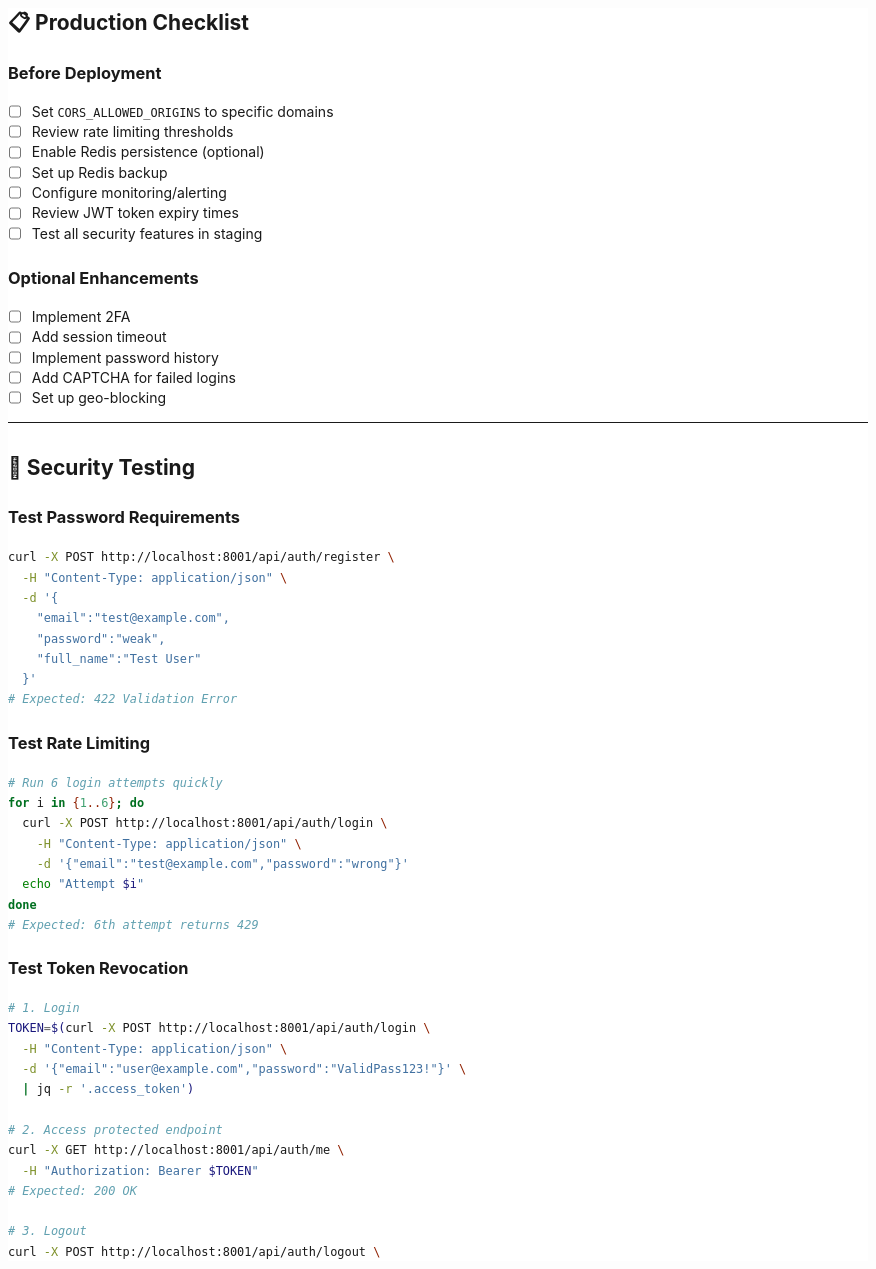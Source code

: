 
## 📋 Production Checklist

### Before Deployment
- [ ] Set `CORS_ALLOWED_ORIGINS` to specific domains
- [ ] Review rate limiting thresholds
- [ ] Enable Redis persistence (optional)
- [ ] Set up Redis backup
- [ ] Configure monitoring/alerting
- [ ] Review JWT token expiry times
- [ ] Test all security features in staging

### Optional Enhancements
- [ ] Implement 2FA
- [ ] Add session timeout
- [ ] Implement password history
- [ ] Add CAPTCHA for failed logins
- [ ] Set up geo-blocking

---

## 🎯 Security Testing

### Test Password Requirements
```bash
curl -X POST http://localhost:8001/api/auth/register \
  -H "Content-Type: application/json" \
  -d '{
    "email":"test@example.com",
    "password":"weak",
    "full_name":"Test User"
  }'
# Expected: 422 Validation Error
```

### Test Rate Limiting
```bash
# Run 6 login attempts quickly
for i in {1..6}; do
  curl -X POST http://localhost:8001/api/auth/login \
    -H "Content-Type: application/json" \
    -d '{"email":"test@example.com","password":"wrong"}'
  echo "Attempt $i"
done
# Expected: 6th attempt returns 429
```

### Test Token Revocation
```bash
# 1. Login
TOKEN=$(curl -X POST http://localhost:8001/api/auth/login \
  -H "Content-Type: application/json" \
  -d '{"email":"user@example.com","password":"ValidPass123!"}' \
  | jq -r '.access_token')

# 2. Access protected endpoint
curl -X GET http://localhost:8001/api/auth/me \
  -H "Authorization: Bearer $TOKEN"
# Expected: 200 OK

# 3. Logout
curl -X POST http://localhost:8001/api/auth/logout \
```